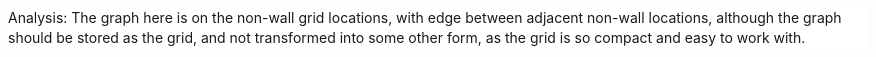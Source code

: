 Analysis: The graph here is on the non-wall grid locations, with edge between adjacent non-wall locations, although the graph should be stored as the grid, and not transformed into some other form, as the grid is so compact and easy to work with.

[1]: http://train.usaco.org/usaco/cowhead2.gif
[2]: http://train.usaco.org/usaco/TEXT/flood1.gif